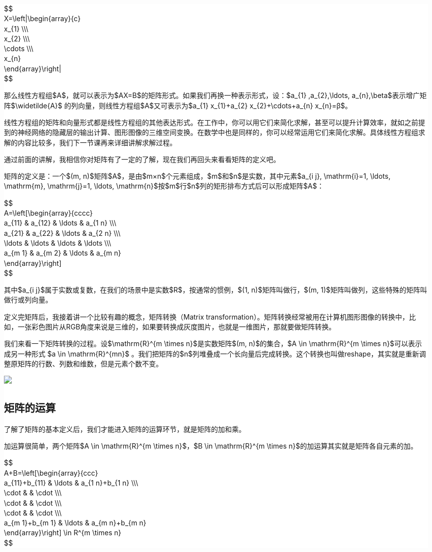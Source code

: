 \$\$  
X=\\left|\\begin\{array\}\{c\}  
x\_\{1\} \\\\\\  
x\_\{2\} \\\\\\  
\\cdots \\\\\\  
x\_\{n\}  
\\end\{array\}\\right|  
\$\$

那么线性方程组\$A\$，就可以表示为\$AX=B\$的矩阵形式。如果我们再换一种表示形式，设：\$a\_\{1\} ,a\_\{2\},\\ldots, a\_\{n\},\\beta\$表示增广矩阵\$\\widetilde\{A\}\$ 的列向量，则线性方程组\$A\$又可表示为\$a\_\{1\} x\_\{1\}+a\_\{2\} x\_\{2\}+\\cdots+a\_\{n\} x\_\{n\}=β\$。

线性方程组的矩阵和向量形式都是线性方程组的其他表达形式。在工作中，你可以用它们来简化求解，甚至可以提升计算效率，就如之前提到的神经网络的隐藏层的输出计算、图形图像的三维空间变换。在数学中也是同样的，你可以经常运用它们来简化求解。具体线性方程组求解的内容比较多，我们下一节课再来详细讲解求解过程。

通过前面的讲解，我相信你对矩阵有了一定的了解，现在我们再回头来看看矩阵的定义吧。

矩阵的定义是：一个\$\(m, n\)\$矩阵\$A\$，是由\$m×n\$个元素组成，\$m\$和\$n\$是实数，其中元素\$a\_\{i j\}, \\mathrm\{i\}=1, \\ldots, \\mathrm\{m\}, \\mathrm\{j\}=1, \\ldots, \\mathrm\{n\}\$按\$m\$行\$n\$列的矩形排布方式后可以形成矩阵\$A\$：

\$\$  
A=\\left\[\\begin\{array\}\{cccc\}  
a\_\{11\} \& a\_\{12\} \& \\ldots \& a\_\{1 n\} \\\\\\  
a\_\{21\} \& a\_\{22\} \& \\ldots \& a\_\{2 n\} \\\\\\  
\\ldots \& \\ldots \& \\ldots \& \\ldots \\\\\\  
a\_\{m 1\} \& a\_\{m 2\} \& \\ldots \& a\_\{m n\}  
\\end\{array\}\\right\]  
\$\$

其中\$a\_\{i j\}\$属于实数或复数，在我们的场景中是实数\$R\$，按通常的惯例，\$\(1, n\)\$矩阵叫做行，\$\(m, 1\)\$矩阵叫做列，这些特殊的矩阵叫做行或列向量。

定义完矩阵后，我接着讲一个比较有趣的概念，矩阵转换（Matrix transformation）。矩阵转换经常被用在计算机图形图像的转换中，比如，一张彩色图片从RGB角度来说是三维的，如果要转换成灰度图片，也就是一维图片，那就要做矩阵转换。

我们来看一下矩阵转换的过程。设\$\\mathrm\{R\}\^\{m \\times n\}\$是实数矩阵\$\(m, n\)\$的集合，\$A \\in \\mathrm\{R\}\^\{m \\times n\}\$可以表示成另一种形式 \$a \\in \\mathrm\{R\}\^\{mn\}\$ 。我们把矩阵的\$n\$列堆叠成一个长向量后完成转换。这个转换也叫做reshape，其实就是重新调整原矩阵的行数、列数和维数，但是元素个数不变。

![](https://static001.geekbang.org/resource/image/a5/4a/a59fefec5c22effacb862e61e87c034a.png)

## 矩阵的运算

了解了矩阵的基本定义后，我们才能进入矩阵的运算环节，就是矩阵的加和乘。

加运算很简单，两个矩阵\$A \\in \\mathrm\{R\}\^\{m \\times n\}\$，\$B \\in \\mathrm\{R\}\^\{m \\times n\}\$的加运算其实就是矩阵各自元素的加。

\$\$  
A+B=\\left\[\\begin\{array\}\{ccc\}  
a\_\{11\}+b\_\{11\} \& \\ldots \& a\_\{1 n\}+b\_\{1 n\} \\\\\\  
\\cdot \& \& \\cdot \\\\\\  
\\cdot \& \& \\cdot \\\\\\  
\\cdot \& \& \\cdot \\\\\\  
a\_\{m 1\}+b\_\{m 1\} \& \\ldots \& a\_\{m n\}+b\_\{m n\}  
\\end\{array\}\\right\] \\in R\^\{m \\times n\}  
\$\$

